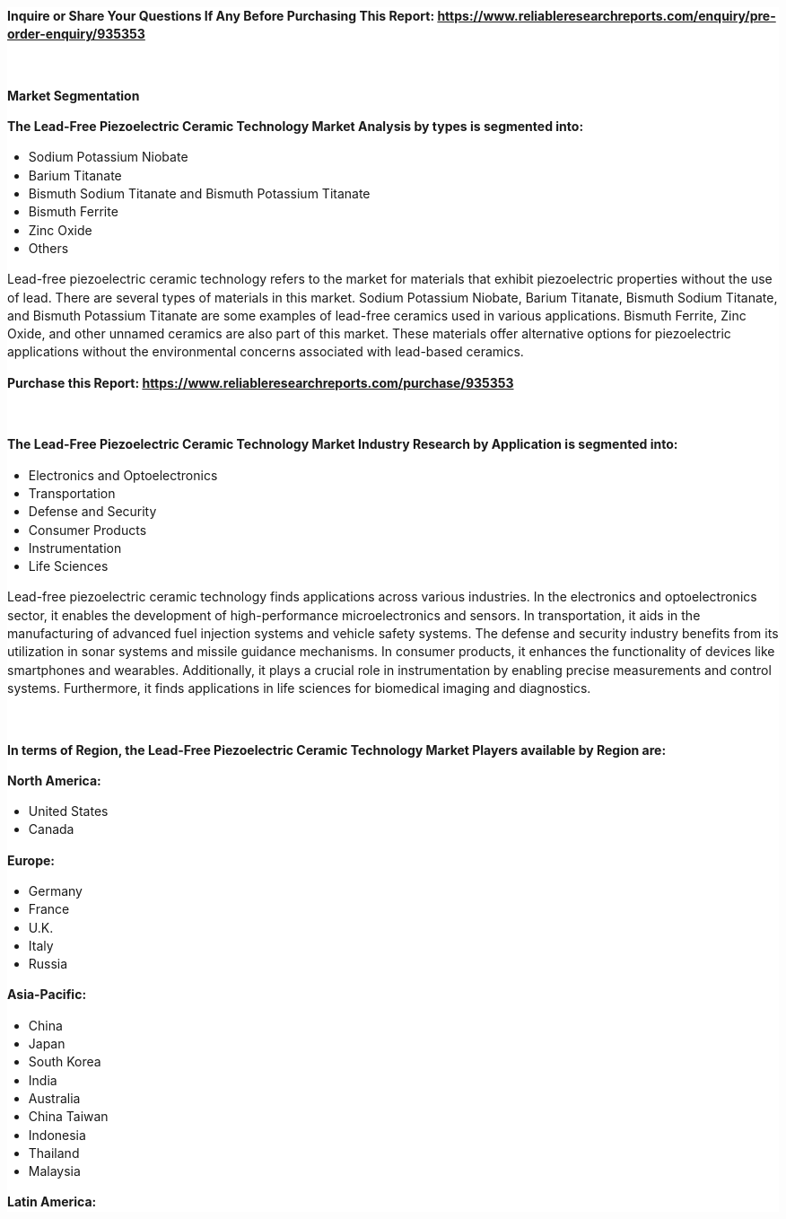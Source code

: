<p><strong>Inquire or Share Your Questions If Any Before Purchasing This Report: <a href="https://www.reliableresearchreports.com/enquiry/pre-order-enquiry/935353">https://www.reliableresearchreports.com/enquiry/pre-order-enquiry/935353</a></strong></p>
<p>&nbsp;</p>
<p><strong>Market Segmentation</strong></p>
<p><strong>The Lead-Free Piezoelectric Ceramic Technology Market Analysis by types is segmented into:</strong></p>
<p><ul><li>Sodium Potassium Niobate</li><li>Barium Titanate</li><li>Bismuth Sodium Titanate and Bismuth Potassium Titanate</li><li>Bismuth Ferrite</li><li>Zinc Oxide</li><li>Others</li></ul></p>
<p><p>Lead-free piezoelectric ceramic technology refers to the market for materials that exhibit piezoelectric properties without the use of lead. There are several types of materials in this market. Sodium Potassium Niobate, Barium Titanate, Bismuth Sodium Titanate, and Bismuth Potassium Titanate are some examples of lead-free ceramics used in various applications. Bismuth Ferrite, Zinc Oxide, and other unnamed ceramics are also part of this market. These materials offer alternative options for piezoelectric applications without the environmental concerns associated with lead-based ceramics.</p></p>
<p><strong>Purchase this Report:&nbsp;<a href="https://www.reliableresearchreports.com/purchase/935353">https://www.reliableresearchreports.com/purchase/935353</a></strong></p>
<p>&nbsp;</p>
<p><strong>The Lead-Free Piezoelectric Ceramic Technology Market Industry Research by Application is segmented into:</strong></p>
<p><ul><li>Electronics and Optoelectronics</li><li>Transportation</li><li>Defense and Security</li><li>Consumer Products</li><li>Instrumentation</li><li>Life Sciences</li></ul></p>
<p><p>Lead-free piezoelectric ceramic technology finds applications across various industries. In the electronics and optoelectronics sector, it enables the development of high-performance microelectronics and sensors. In transportation, it aids in the manufacturing of advanced fuel injection systems and vehicle safety systems. The defense and security industry benefits from its utilization in sonar systems and missile guidance mechanisms. In consumer products, it enhances the functionality of devices like smartphones and wearables. Additionally, it plays a crucial role in instrumentation by enabling precise measurements and control systems. Furthermore, it finds applications in life sciences for biomedical imaging and diagnostics.</p></p>
<p>&nbsp;</p>
<p><strong>In terms of Region, the Lead-Free Piezoelectric Ceramic Technology Market Players available by Region are:</strong></p>
<p>
    <p> <strong> North America: </strong>
        <ul>
            <li>United States</li>
            <li>Canada</li>
        </ul>
        </p> 
    <p> <strong> Europe: </strong>
        <ul>
            <li>Germany</li>
            <li>France</li>
            <li>U.K.</li>
            <li>Italy</li>
            <li>Russia</li>
        </ul>
        </p> 
    <p> <strong> Asia-Pacific: </strong>
        <ul>
            <li>China</li>
            <li>Japan</li>
            <li>South Korea</li>
            <li>India</li>
            <li>Australia</li>
            <li>China Taiwan</li>
            <li>Indonesia</li>
            <li>Thailand</li>
            <li>Malaysia</li>
        </ul>
        </p> 
    <p> <strong> Latin America: </strong>